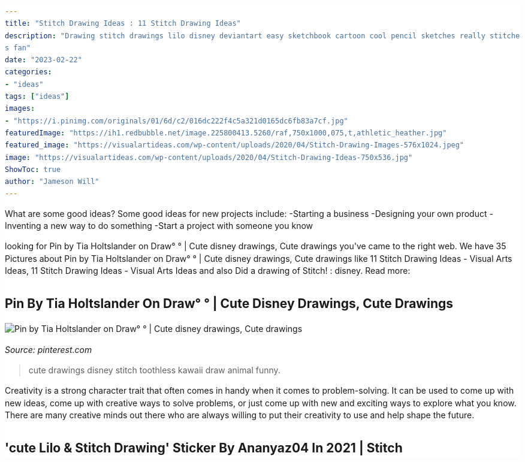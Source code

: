 ```yaml
---
title: "Stitch Drawing Ideas : 11 Stitch Drawing Ideas"
description: "Drawing stitch drawings lilo disney deviantart easy sketchbook cartoon cool pencil sketches really stitches fan"
date: "2023-02-22"
categories:
- "ideas"
tags: ["ideas"]
images:
- "https://i.pinimg.com/originals/01/6d/c2/016dc222f4c5a321d0165dc6fb83a7cf.jpg"
featuredImage: "https://ih1.redbubble.net/image.225800413.5260/raf,750x1000,075,t,athletic_heather.jpg"
featured_image: "https://visualartideas.com/wp-content/uploads/2020/04/Stitch-Drawing-Images-576x1024.jpeg"
image: "https://visualartideas.com/wp-content/uploads/2020/04/Stitch-Drawing-Ideas-750x536.jpg"
ShowToc: true
author: "Jameson Will"
---
```



What are some good ideas?
Some good ideas for new projects include: 
-Starting a business 
-Designing your own product 
-Inventing a new way to do something 
-Start a project with someone you know

	

		
looking for Pin by Tia Holtslander on Draw° ° | Cute disney drawings, Cute drawings you've came to the right web. We have 35 Pictures about Pin by Tia Holtslander on Draw° ° | Cute disney drawings, Cute drawings like 11 Stitch Drawing Ideas - Visual Arts Ideas, 11 Stitch Drawing Ideas - Visual Arts Ideas and also Did a drawing of Stitch! : disney. Read more:
		
    
## Pin By Tia Holtslander On Draw° ° | Cute Disney Drawings, Cute Drawings

<img loading=lazy src="https://i.pinimg.com/originals/06/bb/a9/06bba9d587d0201a05bd3cf77aad8afe.jpg" onerror="this.onerror=null;this.src='https://tse2.mm.bing.net/th?id=OIP.9HyMvm5bY0dkIor5BPTb2wHaHt&amp;pid=15.1';" alt="Pin by Tia Holtslander on Draw° ° | Cute disney drawings, Cute drawings">

_Source: pinterest.com_

>cute drawings disney stitch toothless kawaii draw animal funny. 

	

Creativity is a strong character trait that often comes in handy when it comes to problem-solving. It can be used to come up with new ideas, come up with creative ways to solve problems, or just come up with new and exciting ways to explore what you know. There are many creative minds out there who are always willing to put their creativity to use and help shape the future.

    
## &#039;cute Lilo &amp; Stitch Drawing&#039; Sticker By Ananyaz04 In 2021 | Stitch
